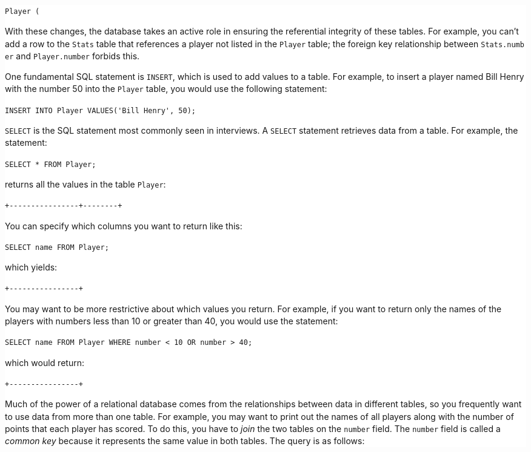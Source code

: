 ```
Player (
```

With these changes, the database takes an active role in ensuring the referential integrity of these tables. For example, you can’t add a row to the `Stats` table that references a player not listed in the `Player` table; the foreign key relationship between `Stats.number` and `Player.number` forbids this.

One fundamental SQL statement is `INSERT`, which is used to add values to a table. For example, to insert a player named Bill Henry with the number 50 into the `Player` table, you would use the following statement:

```
INSERT INTO Player VALUES('Bill Henry', 50);
```

`SELECT` is the SQL statement most commonly seen in interviews. A `SELECT` statement retrieves data from a table. For example, the statement:

```
SELECT * FROM Player;
```

returns all the values in the table `Player`:

```
+----------------+--------+
```

You can specify which columns you want to return like this:

```
SELECT name FROM Player;
```

which yields:

```
+----------------+
```

You may want to be more restrictive about which values you return. For example, if you want to return only the names of the players with numbers less than 10 or greater than 40, you would use the statement:

```
SELECT name FROM Player WHERE number < 10 OR number > 40;
```

which would return:

```
+----------------+
```

Much of the power of a relational database comes from the relationships between data in different tables, so you frequently want to use data from more than one table. For example, you may want to print out the names of all players along with the number of points that each player has scored. To do this, you have to _join_ the two tables on the `number` field. The `number` field is called a _common key_ because it represents the same value in both tables. The query is as follows:

